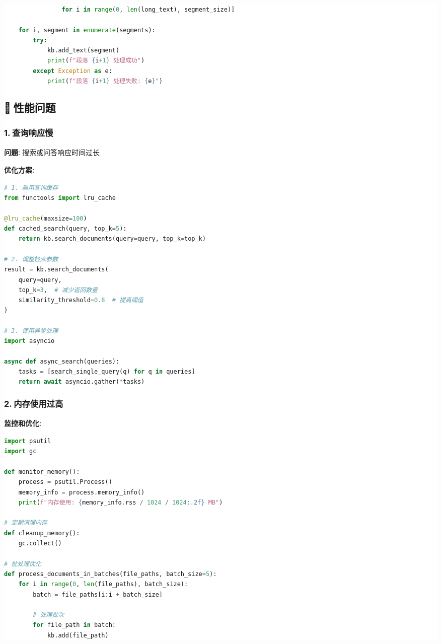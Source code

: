 ```python
                for i in range(0, len(long_text), segment_size)]
    
    for i, segment in enumerate(segments):
        try:
            kb.add_text(segment)
            print(f"段落 {i+1} 处理成功")
        except Exception as e:
            print(f"段落 {i+1} 处理失败: {e}")
```

## 🐌 性能问题

### 1. 查询响应慢

**问题**: 搜索或问答响应时间过长

**优化方案**:
```python
# 1. 启用查询缓存
from functools import lru_cache

@lru_cache(maxsize=100)
def cached_search(query, top_k=5):
    return kb.search_documents(query=query, top_k=top_k)

# 2. 调整检索参数
result = kb.search_documents(
    query=query,
    top_k=3,  # 减少返回数量
    similarity_threshold=0.8  # 提高阈值
)

# 3. 使用异步处理
import asyncio

async def async_search(queries):
    tasks = [search_single_query(q) for q in queries]
    return await asyncio.gather(*tasks)
```

### 2. 内存使用过高

**监控和优化**:
```python
import psutil
import gc

def monitor_memory():
    process = psutil.Process()
    memory_info = process.memory_info()
    print(f"内存使用: {memory_info.rss / 1024 / 1024:.2f} MB")

# 定期清理内存
def cleanup_memory():
    gc.collect()
    
# 批处理优化
def process_documents_in_batches(file_paths, batch_size=5):
    for i in range(0, len(file_paths), batch_size):
        batch = file_paths[i:i + batch_size]
        
        # 处理批次
        for file_path in batch:
            kb.add(file_path)
```